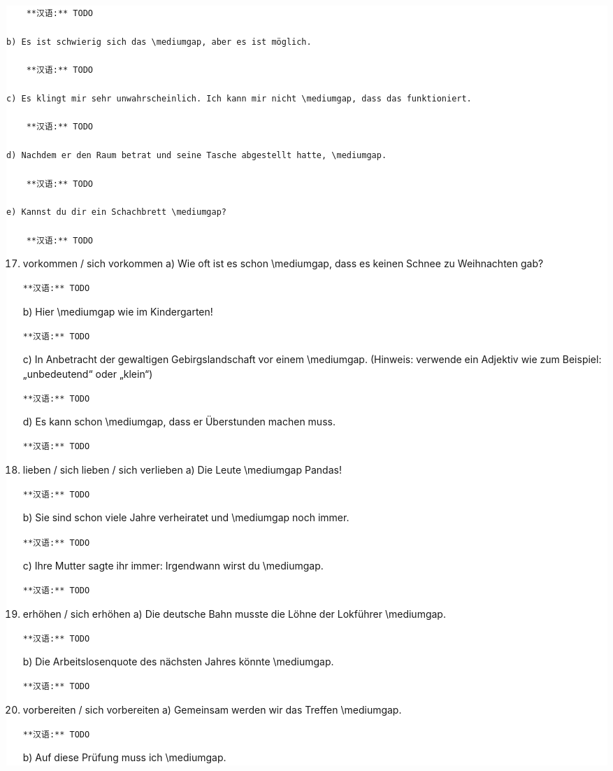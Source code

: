        **汉语:** TODO

    b) Es ist schwierig sich das \mediumgap, aber es ist möglich.

        **汉语:** TODO

    c) Es klingt mir sehr unwahrscheinlich. Ich kann mir nicht \mediumgap, dass das funktioniert.

        **汉语:** TODO

    d) Nachdem er den Raum betrat und seine Tasche abgestellt hatte, \mediumgap.

        **汉语:** TODO

    e) Kannst du dir ein Schachbrett \mediumgap?

        **汉语:** TODO

17. vorkommen / sich vorkommen
    a) Wie oft ist es schon \mediumgap, dass es keinen Schnee zu Weihnachten gab?

        **汉语:** TODO

    b) Hier \mediumgap wie im Kindergarten!

        **汉语:** TODO

    c) In Anbetracht der gewaltigen Gebirgslandschaft vor einem \mediumgap. (Hinweis: verwende ein Adjektiv wie zum Beispiel: „unbedeutend“ oder „klein“)

        **汉语:** TODO

    d) Es kann schon \mediumgap, dass er Überstunden machen muss.

        **汉语:** TODO

18. lieben / sich lieben / sich verlieben
    a) Die Leute \mediumgap Pandas!

        **汉语:** TODO

    b) Sie sind schon viele Jahre verheiratet und \mediumgap noch immer.

        **汉语:** TODO

    c) Ihre Mutter sagte ihr immer: Irgendwann wirst du \mediumgap.

        **汉语:** TODO

19. erhöhen / sich erhöhen
    a) Die deutsche Bahn musste die Löhne der Lokführer \mediumgap.

        **汉语:** TODO

    b) Die Arbeitslosenquote des nächsten Jahres könnte \mediumgap.

        **汉语:** TODO

20. vorbereiten / sich vorbereiten
    a) Gemeinsam werden wir das Treffen \mediumgap.

        **汉语:** TODO

    b) Auf diese Prüfung muss ich \mediumgap.
